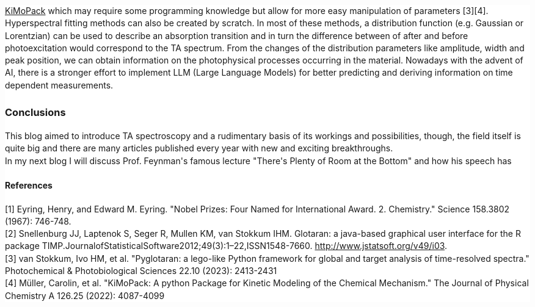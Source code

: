 [KiMoPack](https://pypi.org/project/KiMoPack/) which may require some programming knowledge but allow for more easy manipulation of parameters [3][4].  
Hyperspectral fitting methods can also be created by scratch. In most of these methods, a distribution function (e.g. Gaussian or Lorentzian) can be used to 
describe an absorption transition and in turn the difference between of after and before photoexcitation would correspond to the TA spectrum. From the changes of the
distribution parameters like amplitude, width and peak position, we can obtain information on the photophysical processes occurring in the material.
Nowadays with the advent of AI, there is a stronger effort to implement LLM (Large Language Models) for better predicting and deriving information on time dependent measurements.    

### Conclusions    

This blog aimed to introduce TA spectroscopy and a rudimentary basis of its workings and possibilities, though, the field itself is quite big and there are many 
articles published every year with new and exciting breakthroughs.   
In my next blog I will discuss Prof. Feynman's famous lecture "There's Plenty of Room at the Bottom" and how his speech has 

#### References  

[1] Eyring, Henry, and Edward M. Eyring. "Nobel Prizes: Four Named for International Award. 2. Chemistry." Science 158.3802 (1967): 746-748.  
[2] Snellenburg JJ, Laptenok S, Seger R, Mullen KM, van Stokkum IHM. Glotaran: a java-based graphical user interface for the R package    TIMP.JournalofStatisticalSoftware2012;49(3):1–22,ISSN1548-7660. http://www.jstatsoft.org/v49/i03.   
[3] van Stokkum, Ivo HM, et al. "Pyglotaran: a lego-like Python framework for global and target analysis of time-resolved spectra." Photochemical & Photobiological Sciences 22.10 (2023): 2413-2431  
[4] Müller, Carolin, et al. "KiMoPack: A python Package for Kinetic Modeling of the Chemical Mechanism." The Journal of Physical Chemistry A 126.25 (2022): 4087-4099





